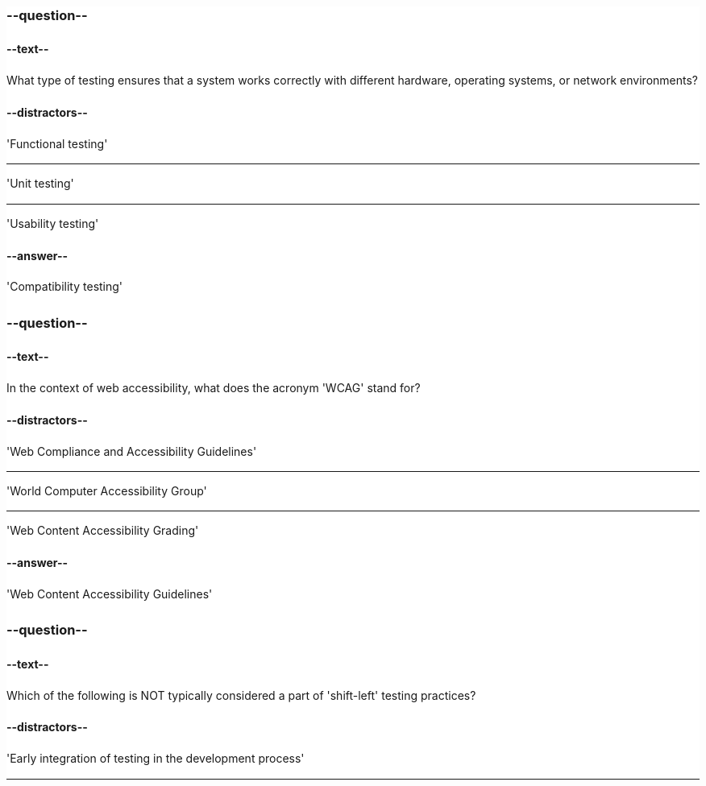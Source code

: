 ### --question--

#### --text--

What type of testing ensures that a system works correctly with different hardware, operating systems, or network environments?

#### --distractors--

'Functional testing'

---

'Unit testing'

---

'Usability testing'

#### --answer--

'Compatibility testing'

### --question--

#### --text--

In the context of web accessibility, what does the acronym 'WCAG' stand for?

#### --distractors--

'Web Compliance and Accessibility Guidelines'

---

'World Computer Accessibility Group'

---

'Web Content Accessibility Grading'

#### --answer--

'Web Content Accessibility Guidelines'

### --question--

#### --text--

Which of the following is NOT typically considered a part of 'shift-left' testing practices?

#### --distractors--

'Early integration of testing in the development process'

---
